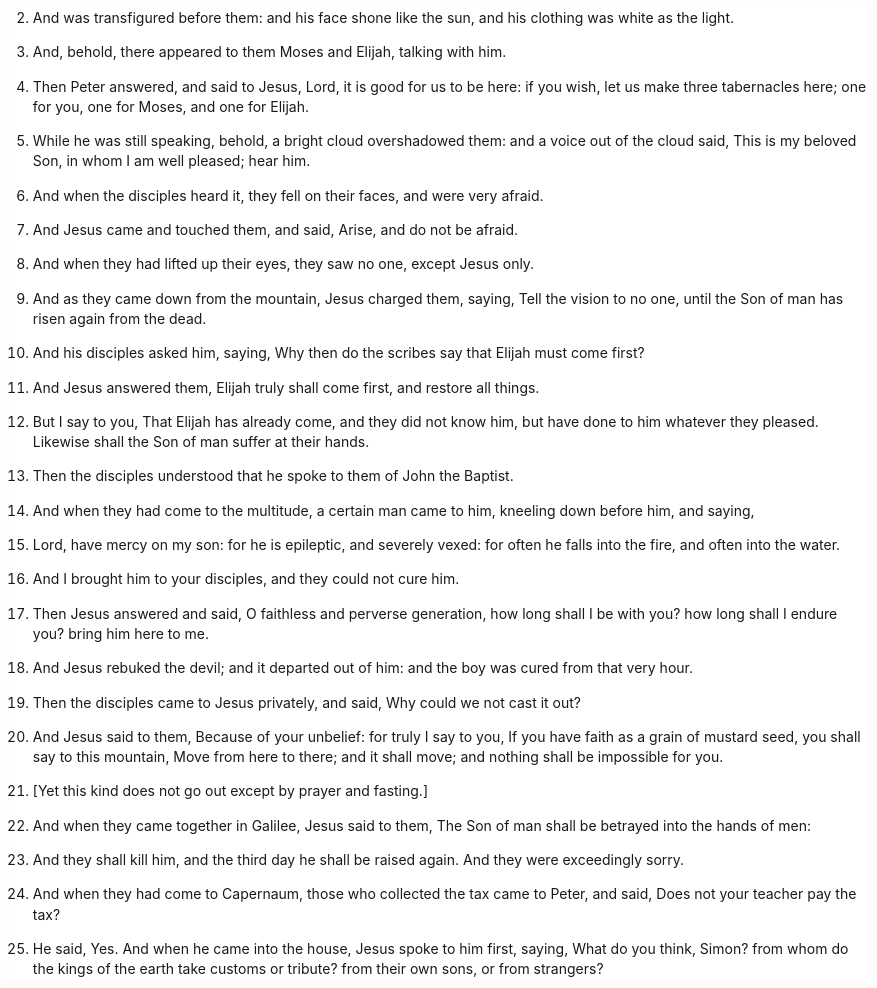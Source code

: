 2. And was transfigured before them: and his face shone like the sun, and his clothing was white as the light.

3. And, behold, there appeared to them Moses and Elijah, talking with him.

4. Then Peter answered, and said to Jesus, Lord, it is good for us to be here: if you wish, let us make three tabernacles here; one for you, one for Moses, and one for Elijah.

5. While he was still speaking, behold, a bright cloud overshadowed them: and a voice out of the cloud said, This is my beloved Son, in whom I am well pleased; hear him.

6. And when the disciples heard it, they fell on their faces, and were very afraid.

7. And Jesus came and touched them, and said, Arise, and do not be afraid.

8. And when they had lifted up their eyes, they saw no one, except Jesus only.

9. And as they came down from the mountain, Jesus charged them, saying, Tell the vision to no one, until the Son of man has risen again from the dead.

10. And his disciples asked him, saying, Why then do the scribes say that Elijah must come first?

11. And Jesus answered them, Elijah truly shall come first, and restore all things.

12. But I say to you, That Elijah has already come, and they did not know him, but have done to him whatever they pleased. Likewise shall the Son of man suffer at their hands.

13. Then the disciples understood that he spoke to them of John the Baptist.

14. And when they had come to the multitude, a certain man came to him, kneeling down before him, and saying,

15. Lord, have mercy on my son: for he is epileptic, and severely vexed: for often he falls into the fire, and often into the water.

16. And I brought him to your disciples, and they could not cure him.

17. Then Jesus answered and said, O faithless and perverse generation, how long shall I be with you? how long shall I endure you? bring him here to me.

18. And Jesus rebuked the devil; and it departed out of him: and the boy was cured from that very hour.

19. Then the disciples came to Jesus privately, and said, Why could we not cast it out?

20. And Jesus said to them, Because of your unbelief: for truly I say to you, If you have faith as a grain of mustard seed, you shall say to this mountain, Move from here to there; and it shall move; and nothing shall be impossible for you.

21. [Yet this kind does not go out except by prayer and fasting.]

22. And when they came together in Galilee, Jesus said to them, The Son of man shall be betrayed into the hands of men:

23. And they shall kill him, and the third day he shall be raised again. And they were exceedingly sorry.

24. And when they had come to Capernaum, those who collected the tax came to Peter, and said, Does not your teacher pay the tax?

25. He said, Yes. And when he came into the house, Jesus spoke to him first, saying, What do you think, Simon? from whom do the kings of the earth take customs or tribute? from their own sons, or from strangers?
